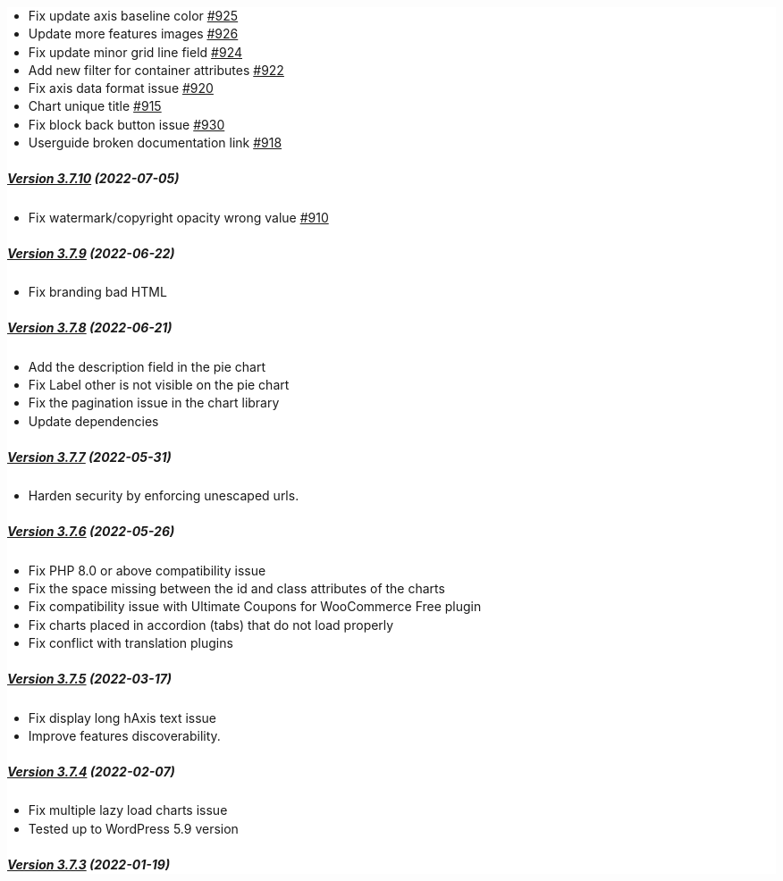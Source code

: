- Fix update axis baseline color [#925](https://github.com/Codeinwp/visualizer/issues/925) 
- Update more features images [#926](https://github.com/Codeinwp/visualizer/issues/926)
- Fix update minor grid line field [#924](https://github.com/Codeinwp/visualizer/issues/924) 
- Add new filter for container attributes [#922](https://github.com/Codeinwp/visualizer/issues/922) 
- Fix axis data format issue [#920](https://github.com/Codeinwp/visualizer/issues/920) 
- Chart unique title [#915](https://github.com/Codeinwp/visualizer/issues/915) 
- Fix block back button issue [#930](https://github.com/Codeinwp/visualizer/issues/930) 
- Userguide broken documentation link [#918](https://github.com/Codeinwp/visualizer/issues/918)

##### [Version 3.7.10](https://github.com/Codeinwp/visualizer/compare/v3.7.9...v3.7.10) (2022-07-05)


- Fix watermark/copyright opacity wrong value [#910](https://github.com/Codeinwp/visualizer/issues/910)

##### [Version 3.7.9](https://github.com/Codeinwp/visualizer/compare/v3.7.8...v3.7.9) (2022-06-22)

* Fix branding bad HTML

##### [Version 3.7.8](https://github.com/Codeinwp/visualizer/compare/v3.7.7...v3.7.8) (2022-06-21)

- Add the description field in the pie chart
- Fix Label other is not visible on the pie chart
- Fix the pagination issue in the chart library
- Update dependencies

##### [Version 3.7.7](https://github.com/Codeinwp/visualizer/compare/v3.7.6...v3.7.7) (2022-05-31)

* Harden security by enforcing unescaped urls.

##### [Version 3.7.6](https://github.com/Codeinwp/visualizer/compare/v3.7.5...v3.7.6) (2022-05-26)

- Fix PHP 8.0 or above compatibility issue
- Fix the space missing between the id and class attributes of the charts
- Fix compatibility issue with Ultimate Coupons for WooCommerce Free plugin
- Fix charts placed in accordion (tabs) that do not load properly
- Fix conflict with translation plugins

##### [Version 3.7.5](https://github.com/Codeinwp/visualizer/compare/v3.7.4...v3.7.5) (2022-03-17)

- Fix display long hAxis text issue
- Improve features discoverability.

##### [Version 3.7.4](https://github.com/Codeinwp/visualizer/compare/v3.7.3...v3.7.4) (2022-02-07)

- Fix multiple lazy load charts issue
- Tested up to WordPress 5.9 version

##### [Version 3.7.3](https://github.com/Codeinwp/visualizer/compare/v3.7.2...v3.7.3) (2022-01-19)
